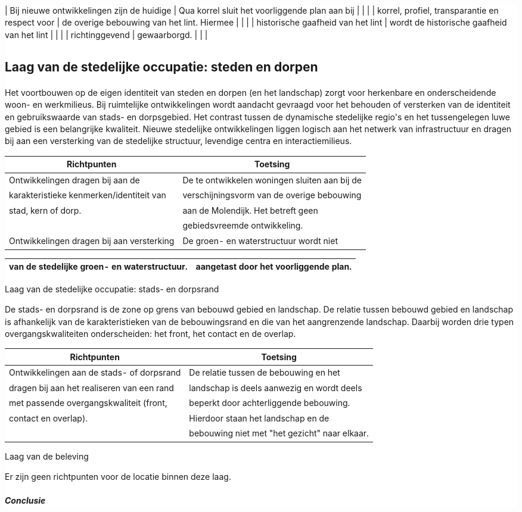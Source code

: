 | Bij nieuwe ontwikkelingen zijn de huidige      | Qua korrel sluit het voorliggende plan aan bij |  |  |
| korrel, profiel, transparantie en respect voor | de overige bebouwing van het lint. Hiermee     |  |  |
| historische gaafheid van het lint              | wordt de historische gaafheid van het lint     |  |  |
| richtinggevend                                 | gewaarborgd.                                   |  |  |

## Laag van de stedelijke occupatie: steden en dorpen

Het voortbouwen op de eigen identiteit van steden en dorpen (en het landschap) zorgt voor herkenbare en onderscheidende woon- en werkmilieus. Bij ruimtelijke ontwikkelingen wordt aandacht gevraagd voor het behouden of versterken van de identiteit en gebruikswaarde van stads- en dorpsgebied. Het contrast tussen de dynamische stedelijke regio's en het tussengelegen luwe gebied is een belangrijke kwaliteit. Nieuwe stedelijke ontwikkelingen liggen logisch aan het netwerk van infrastructuur en dragen bij aan een versterking van de stedelijke structuur, levendige centra en interactiemilieus.

| Richtpunten                               | Toetsing                                      |
|-------------------------------------------|-----------------------------------------------|
| Ontwikkelingen dragen bij aan de          | De te ontwikkelen woningen sluiten aan bij de |
| karakteristieke kenmerken/identiteit van  | verschijningsvorm van de overige bebouwing    |
| stad, kern of dorp.                       | aan de Molendijk. Het betreft geen            |
|                                           | gebiedsvreemde ontwikkeling.                  |
| Ontwikkelingen dragen bij aan versterking | De groen- en waterstructuur wordt niet        |

| van de stedelijke groen- en waterstructuur. | aangetast door het voorliggende plan. |
|---------------------------------------------|---------------------------------------|

Laag van de stedelijke occupatie: stads- en dorpsrand

De stads- en dorpsrand is de zone op grens van bebouwd gebied en landschap. De relatie tussen bebouwd gebied en landschap is afhankelijk van de karakteristieken van de bebouwingsrand en die van het aangrenzende landschap. Daarbij worden drie typen overgangskwaliteiten onderscheiden: het front, het contact en de overlap.

| Richtpunten                                | Toetsing                                      |
|--------------------------------------------|-----------------------------------------------|
| Ontwikkelingen aan de stads- of dorpsrand  | De relatie tussen de bebouwing en het         |
| dragen bij aan het realiseren van een rand | landschap is deels aanwezig en wordt deels    |
| met passende overgangskwaliteit (front,    | beperkt door achterliggende bebouwing.        |
| contact en overlap).                       | Hierdoor staan het landschap en de            |
|                                            | bebouwing niet met "het gezicht" naar elkaar. |

Laag van de beleving

Er zijn geen richtpunten voor de locatie binnen deze laag.

#### *Conclusie*
